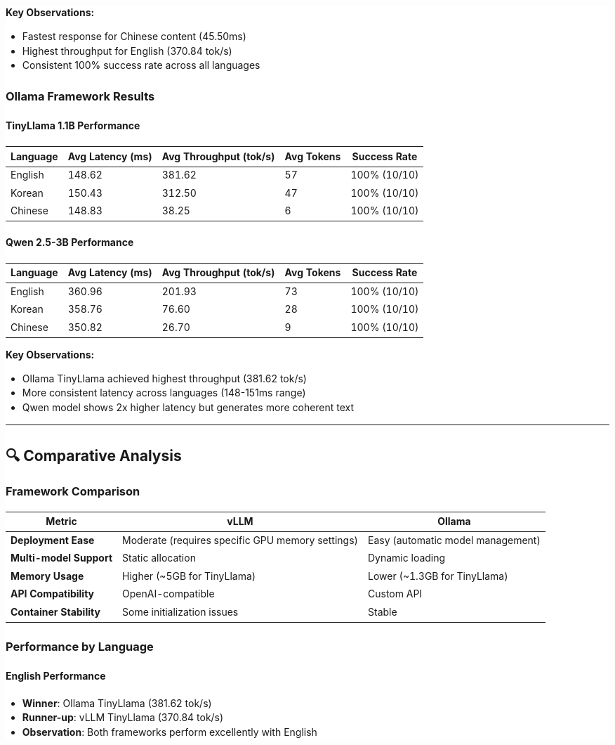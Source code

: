 **Key Observations:**
- Fastest response for Chinese content (45.50ms)
- Highest throughput for English (370.84 tok/s)
- Consistent 100% success rate across all languages

### Ollama Framework Results

#### TinyLlama 1.1B Performance
| Language | Avg Latency (ms) | Avg Throughput (tok/s) | Avg Tokens | Success Rate |
|----------|------------------|------------------------|------------|--------------|
| English  | 148.62          | 381.62                 | 57         | 100% (10/10) |
| Korean   | 150.43          | 312.50                 | 47         | 100% (10/10) |
| Chinese  | 148.83          | 38.25                  | 6          | 100% (10/10) |

#### Qwen 2.5-3B Performance
| Language | Avg Latency (ms) | Avg Throughput (tok/s) | Avg Tokens | Success Rate |
|----------|------------------|------------------------|------------|--------------|
| English  | 360.96          | 201.93                 | 73         | 100% (10/10) |
| Korean   | 358.76          | 76.60                  | 28         | 100% (10/10) |
| Chinese  | 350.82          | 26.70                  | 9          | 100% (10/10) |

**Key Observations:**
- Ollama TinyLlama achieved highest throughput (381.62 tok/s)
- More consistent latency across languages (148-151ms range)
- Qwen model shows 2x higher latency but generates more coherent text

---

## 🔍 Comparative Analysis

### Framework Comparison

| Metric | vLLM | Ollama |
|--------|------|--------|
| **Deployment Ease** | Moderate (requires specific GPU memory settings) | Easy (automatic model management) |
| **Multi-model Support** | Static allocation | Dynamic loading |
| **Memory Usage** | Higher (~5GB for TinyLlama) | Lower (~1.3GB for TinyLlama) |
| **API Compatibility** | OpenAI-compatible | Custom API |
| **Container Stability** | Some initialization issues | Stable |

### Performance by Language

#### English Performance
- **Winner**: Ollama TinyLlama (381.62 tok/s)
- **Runner-up**: vLLM TinyLlama (370.84 tok/s)
- **Observation**: Both frameworks perform excellently with English
